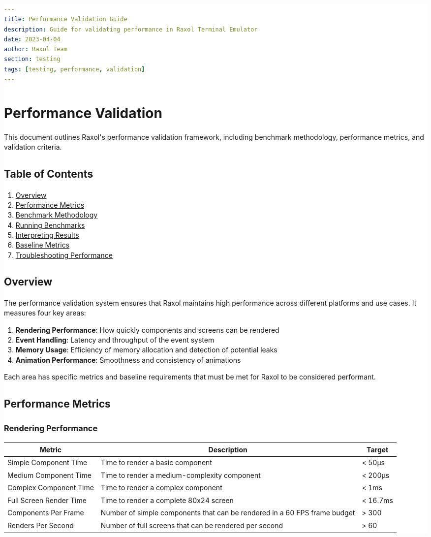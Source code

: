 ```yaml
---
title: Performance Validation Guide
description: Guide for validating performance in Raxol Terminal Emulator
date: 2023-04-04
author: Raxol Team
section: testing
tags: [testing, performance, validation]
---
```


# Performance Validation

This document outlines Raxol's performance validation framework, including benchmark methodology, performance metrics, and validation criteria.

## Table of Contents

1. [Overview](#overview)
2. [Performance Metrics](#performance-metrics)
3. [Benchmark Methodology](#benchmark-methodology)
4. [Running Benchmarks](#running-benchmarks)
5. [Interpreting Results](#interpreting-results)
6. [Baseline Metrics](#baseline-metrics)
7. [Troubleshooting Performance](#troubleshooting-performance)

## Overview

The performance validation system ensures that Raxol maintains high performance across different platforms and use cases. It measures four key areas:

1. **Rendering Performance**: How quickly components and screens can be rendered
2. **Event Handling**: Latency and throughput of the event system
3. **Memory Usage**: Efficiency of memory allocation and detection of potential leaks
4. **Animation Performance**: Smoothness and consistency of animations

Each area has specific metrics and baseline requirements that must be met for Raxol to be considered performant.

## Performance Metrics

### Rendering Performance

| Metric | Description | Target |
|--------|-------------|--------|
| Simple Component Time | Time to render a basic component | < 50μs |
| Medium Component Time | Time to render a medium-complexity component | < 200μs |
| Complex Component Time | Time to render a complex component | < 1ms |
| Full Screen Render Time | Time to render a complete 80x24 screen | < 16.7ms |
| Components Per Frame | Number of simple components that can be rendered in a 60 FPS frame budget | > 300 |
| Renders Per Second | Number of full screens that can be rendered per second | > 60 |

